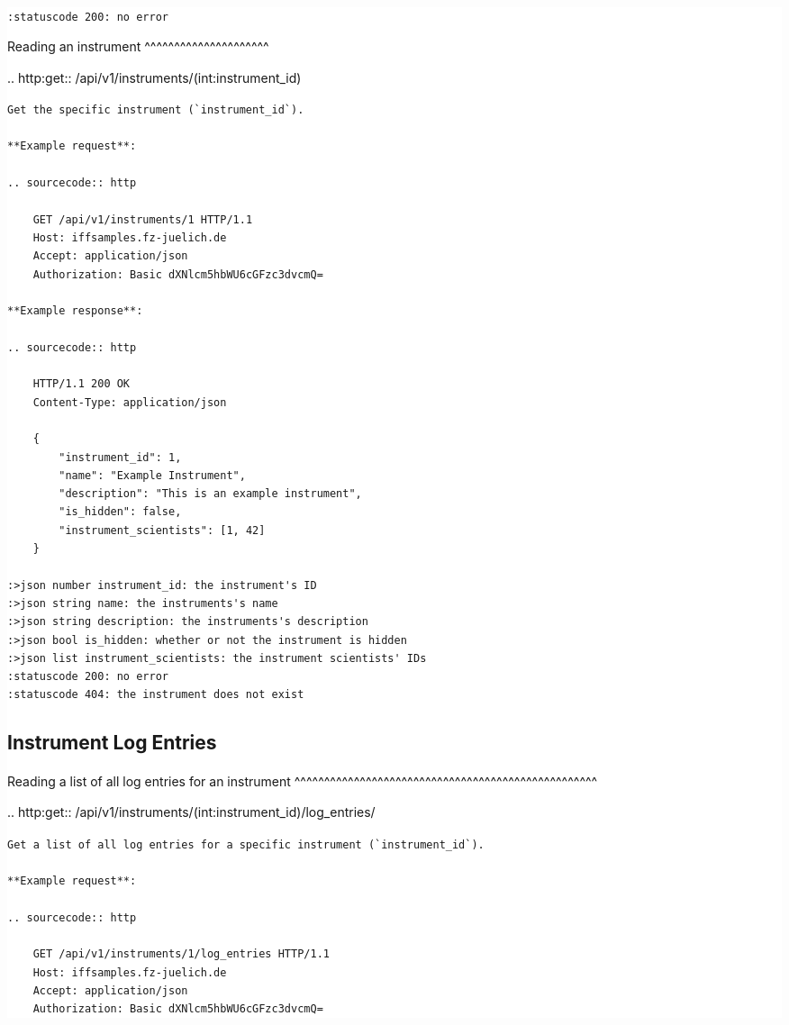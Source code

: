     :statuscode 200: no error


Reading an instrument
^^^^^^^^^^^^^^^^^^^^^

.. http:get:: /api/v1/instruments/(int:instrument_id)

    Get the specific instrument (`instrument_id`).

    **Example request**:

    .. sourcecode:: http

        GET /api/v1/instruments/1 HTTP/1.1
        Host: iffsamples.fz-juelich.de
        Accept: application/json
        Authorization: Basic dXNlcm5hbWU6cGFzc3dvcmQ=

    **Example response**:

    .. sourcecode:: http

        HTTP/1.1 200 OK
        Content-Type: application/json

        {
            "instrument_id": 1,
            "name": "Example Instrument",
            "description": "This is an example instrument",
            "is_hidden": false,
            "instrument_scientists": [1, 42]
        }

    :>json number instrument_id: the instrument's ID
    :>json string name: the instruments's name
    :>json string description: the instruments's description
    :>json bool is_hidden: whether or not the instrument is hidden
    :>json list instrument_scientists: the instrument scientists' IDs
    :statuscode 200: no error
    :statuscode 404: the instrument does not exist


Instrument Log Entries
----------------------

Reading a list of all log entries for an instrument
^^^^^^^^^^^^^^^^^^^^^^^^^^^^^^^^^^^^^^^^^^^^^^^^^^^

.. http:get:: /api/v1/instruments/(int:instrument_id)/log_entries/

    Get a list of all log entries for a specific instrument (`instrument_id`).

    **Example request**:

    .. sourcecode:: http

        GET /api/v1/instruments/1/log_entries HTTP/1.1
        Host: iffsamples.fz-juelich.de
        Accept: application/json
        Authorization: Basic dXNlcm5hbWU6cGFzc3dvcmQ=

